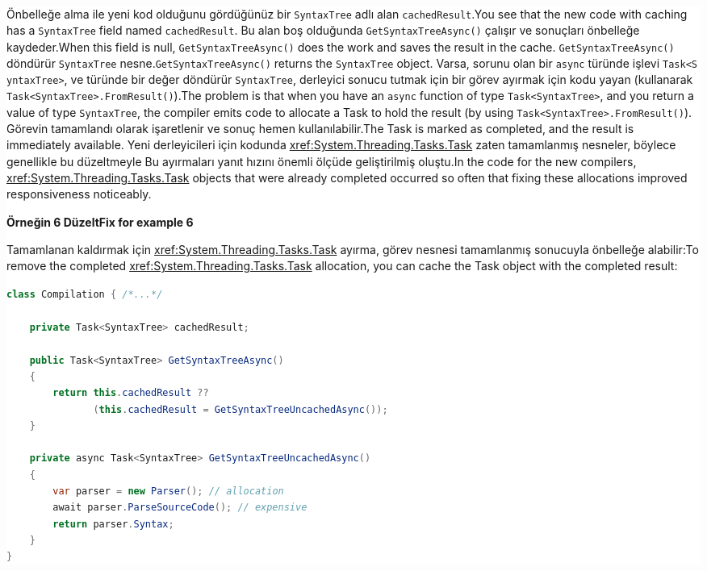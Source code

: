   
 <span data-ttu-id="0b4c4-282">Önbelleğe alma ile yeni kod olduğunu gördüğünüz bir `SyntaxTree` adlı alan `cachedResult`.</span><span class="sxs-lookup"><span data-stu-id="0b4c4-282">You see that the new code with caching has a `SyntaxTree` field named `cachedResult`.</span></span>  <span data-ttu-id="0b4c4-283">Bu alan boş olduğunda `GetSyntaxTreeAsync()` çalışır ve sonuçları önbelleğe kaydeder.</span><span class="sxs-lookup"><span data-stu-id="0b4c4-283">When this field is null, `GetSyntaxTreeAsync()` does the work and saves the result in the cache.</span></span>  <span data-ttu-id="0b4c4-284">`GetSyntaxTreeAsync()` döndürür `SyntaxTree` nesne.</span><span class="sxs-lookup"><span data-stu-id="0b4c4-284">`GetSyntaxTreeAsync()` returns the `SyntaxTree` object.</span></span>  <span data-ttu-id="0b4c4-285">Varsa, sorunu olan bir `async` türünde işlevi `Task<SyntaxTree>`, ve türünde bir değer döndürür `SyntaxTree`, derleyici sonucu tutmak için bir görev ayırmak için kodu yayan (kullanarak `Task<SyntaxTree>.FromResult()`).</span><span class="sxs-lookup"><span data-stu-id="0b4c4-285">The problem is that when you have an `async` function of type `Task<SyntaxTree>`, and you return a value of type `SyntaxTree`, the compiler emits code to allocate a Task to hold the result (by using `Task<SyntaxTree>.FromResult()`).</span></span>  <span data-ttu-id="0b4c4-286">Görevin tamamlandı olarak işaretlenir ve sonuç hemen kullanılabilir.</span><span class="sxs-lookup"><span data-stu-id="0b4c4-286">The Task is marked as completed, and the result is immediately available.</span></span>  <span data-ttu-id="0b4c4-287">Yeni derleyicileri için kodunda <xref:System.Threading.Tasks.Task> zaten tamamlanmış nesneler, böylece genellikle bu düzeltmeyle Bu ayırmaları yanıt hızını önemli ölçüde geliştirilmiş oluştu.</span><span class="sxs-lookup"><span data-stu-id="0b4c4-287">In the code for the new compilers, <xref:System.Threading.Tasks.Task> objects that were already completed occurred so often that fixing these allocations improved responsiveness noticeably.</span></span>  
  
 <span data-ttu-id="0b4c4-288">**Örneğin 6 Düzelt**</span><span class="sxs-lookup"><span data-stu-id="0b4c4-288">**Fix for example 6**</span></span>  
  
 <span data-ttu-id="0b4c4-289">Tamamlanan kaldırmak için <xref:System.Threading.Tasks.Task> ayırma, görev nesnesi tamamlanmış sonucuyla önbelleğe alabilir:</span><span class="sxs-lookup"><span data-stu-id="0b4c4-289">To remove the completed <xref:System.Threading.Tasks.Task> allocation, you can cache the Task object with the completed result:</span></span>  
  
```csharp  
class Compilation { /*...*/  
  
    private Task<SyntaxTree> cachedResult;  
  
    public Task<SyntaxTree> GetSyntaxTreeAsync()  
    {  
        return this.cachedResult ??   
               (this.cachedResult = GetSyntaxTreeUncachedAsync());  
    }  
  
    private async Task<SyntaxTree> GetSyntaxTreeUncachedAsync()  
    {  
        var parser = new Parser(); // allocation  
        await parser.ParseSourceCode(); // expensive  
        return parser.Syntax;  
    }  
}  
```  
  